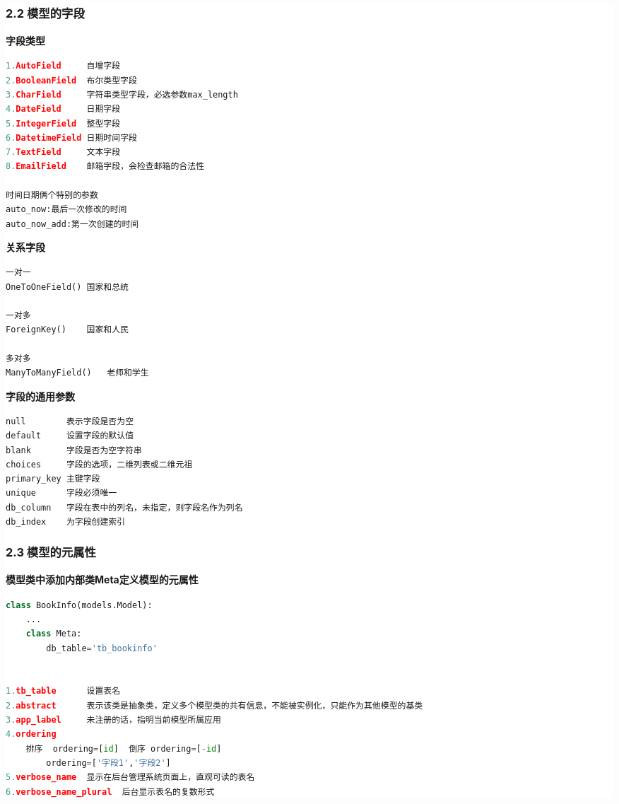 ### 2.2 模型的字段

**字段类型**

```python
1.AutoField 	自增字段
2.BooleanField	布尔类型字段
3.CharField		字符串类型字段，必选参数max_length
4.DateField		日期字段
5.IntegerField	整型字段
6.DatetimeField 日期时间字段
7.TextField		文本字段
8.EmailField	邮箱字段，会检查邮箱的合法性

时间日期俩个特别的参数
auto_now:最后一次修改的时间
auto_now_add:第一次创建的时间
```

 **关系字段**

```python
一对一
OneToOneField()	国家和总统

一对多
ForeignKey()	国家和人民

多对多
ManyToManyField()	老师和学生

```

**字段的通用参数**

```python
null		表示字段是否为空
default		设置字段的默认值
blank		字段是否为空字符串
choices		字段的选项，二维列表或二维元祖
primary_key	主键字段
unique		字段必须唯一
db_column	字段在表中的列名，未指定，则字段名作为列名
db_index	为字段创建索引
```



### 2.3 模型的元属性

**模型类中添加内部类Meta定义模型的元属性**

```python
class BookInfo(models.Model):
    ...
    class Meta:
        db_table='tb_bookinfo'
 

1.tb_table		设置表名
2.abstract		表示该类是抽象类，定义多个模型类的共有信息，不能被实例化，只能作为其他模型的基类
3.app_label		未注册的话，指明当前模型所属应用
4.ordering		
	排序	ordering=[id]  倒序 ordering=[-id]
    	ordering=['字段1','字段2']
5.verbose_name	显示在后台管理系统页面上，直观可读的表名
6.verbose_name_plural  后台显示表名的复数形式
```
